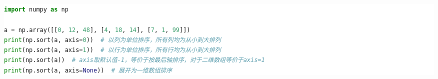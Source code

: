 ```python
import numpy as np

a = np.array([[0, 12, 48], [4, 18, 14], [7, 1, 99]])
print(np.sort(a, axis=0))  # 以列为单位排序，所有列均为从小到大排列
print(np.sort(a, axis=1))  # 以行为单位排序，所有行均为从小到大排列
print(np.sort(a))  # axis取默认值-1，等价于按最后轴排序，对于二维数组等价于axis=1
print(np.sort(a, axis=None))  # 展开为一维数组排序
```

```python

```

```python

```
